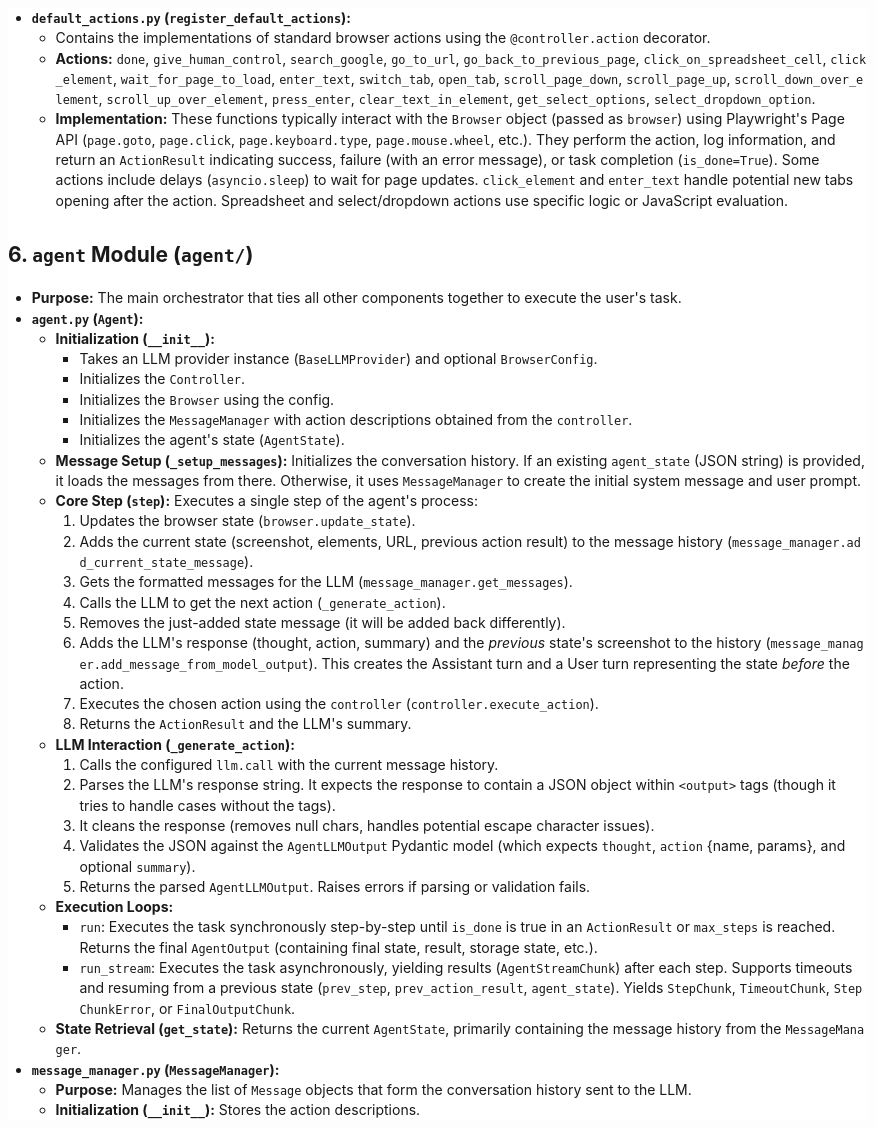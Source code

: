 *   **`default_actions.py` (`register_default_actions`):**
    *   Contains the implementations of standard browser actions using the `@controller.action` decorator.
    *   **Actions:** `done`, `give_human_control`, `search_google`, `go_to_url`, `go_back_to_previous_page`, `click_on_spreadsheet_cell`, `click_element`, `wait_for_page_to_load`, `enter_text`, `switch_tab`, `open_tab`, `scroll_page_down`, `scroll_page_up`, `scroll_down_over_element`, `scroll_up_over_element`, `press_enter`, `clear_text_in_element`, `get_select_options`, `select_dropdown_option`.
    *   **Implementation:** These functions typically interact with the `Browser` object (passed as `browser`) using Playwright's Page API (`page.goto`, `page.click`, `page.keyboard.type`, `page.mouse.wheel`, etc.). They perform the action, log information, and return an `ActionResult` indicating success, failure (with an error message), or task completion (`is_done=True`). Some actions include delays (`asyncio.sleep`) to wait for page updates. `click_element` and `enter_text` handle potential new tabs opening after the action. Spreadsheet and select/dropdown actions use specific logic or JavaScript evaluation.

## 6. `agent` Module (`agent/`)

*   **Purpose:** The main orchestrator that ties all other components together to execute the user's task.
*   **`agent.py` (`Agent`):**
    *   **Initialization (`__init__`):**
        *   Takes an LLM provider instance (`BaseLLMProvider`) and optional `BrowserConfig`.
        *   Initializes the `Controller`.
        *   Initializes the `Browser` using the config.
        *   Initializes the `MessageManager` with action descriptions obtained from the `controller`.
        *   Initializes the agent's state (`AgentState`).
    *   **Message Setup (`_setup_messages`):** Initializes the conversation history. If an existing `agent_state` (JSON string) is provided, it loads the messages from there. Otherwise, it uses `MessageManager` to create the initial system message and user prompt.
    *   **Core Step (`step`):** Executes a single step of the agent's process:
        1.  Updates the browser state (`browser.update_state`).
        2.  Adds the current state (screenshot, elements, URL, previous action result) to the message history (`message_manager.add_current_state_message`).
        3.  Gets the formatted messages for the LLM (`message_manager.get_messages`).
        4.  Calls the LLM to get the next action (`_generate_action`).
        5.  Removes the just-added state message (it will be added back differently).
        6.  Adds the LLM's response (thought, action, summary) and the *previous* state's screenshot to the history (`message_manager.add_message_from_model_output`). This creates the Assistant turn and a User turn representing the state *before* the action.
        7.  Executes the chosen action using the `controller` (`controller.execute_action`).
        8.  Returns the `ActionResult` and the LLM's summary.
    *   **LLM Interaction (`_generate_action`):**
        1.  Calls the configured `llm.call` with the current message history.
        2.  Parses the LLM's response string. It expects the response to contain a JSON object within `<output>` tags (though it tries to handle cases without the tags).
        3.  It cleans the response (removes null chars, handles potential escape character issues).
        4.  Validates the JSON against the `AgentLLMOutput` Pydantic model (which expects `thought`, `action` {name, params}, and optional `summary`).
        5.  Returns the parsed `AgentLLMOutput`. Raises errors if parsing or validation fails.
    *   **Execution Loops:**
        *   `run`: Executes the task synchronously step-by-step until `is_done` is true in an `ActionResult` or `max_steps` is reached. Returns the final `AgentOutput` (containing final state, result, storage state, etc.).
        *   `run_stream`: Executes the task asynchronously, yielding results (`AgentStreamChunk`) after each step. Supports timeouts and resuming from a previous state (`prev_step`, `prev_action_result`, `agent_state`). Yields `StepChunk`, `TimeoutChunk`, `StepChunkError`, or `FinalOutputChunk`.
    *   **State Retrieval (`get_state`):** Returns the current `AgentState`, primarily containing the message history from the `MessageManager`.
*   **`message_manager.py` (`MessageManager`):**
    *   **Purpose:** Manages the list of `Message` objects that form the conversation history sent to the LLM.
    *   **Initialization (`__init__`):** Stores the action descriptions.